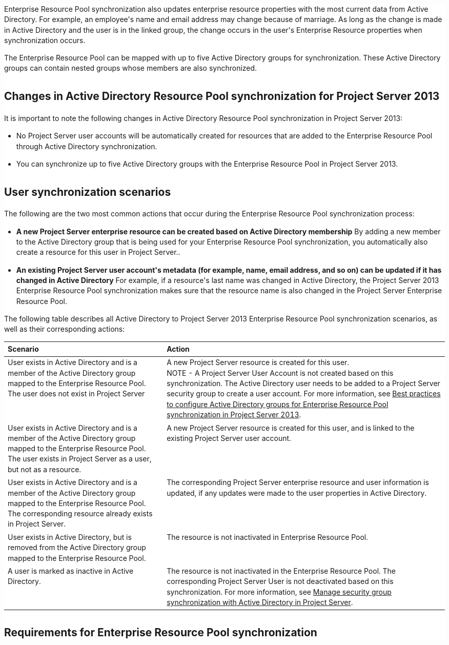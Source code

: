 Enterprise Resource Pool synchronization also updates enterprise resource properties with the most current data from Active Directory. For example, an employee's name and email address may change because of marriage. As long as the change is made in Active Directory and the user is in the linked group, the change occurs in the user's Enterprise Resource properties when synchronization occurs. 
  
The Enterprise Resource Pool can be mapped with up to five Active Directory groups for synchronization. These Active Directory groups can contain nested groups whose members are also synchronized.
  
## Changes in Active Directory Resource Pool synchronization for Project Server 2013
<a name="changes"> </a>

It is important to note the following changes in Active Directory Resource Pool synchronization in Project Server 2013:
  
- No Project Server user accounts will be automatically created for resources that are added to the Enterprise Resource Pool through Active Directory synchronization.
    
- You can synchronize up to five Active Directory groups with the Enterprise Resource Pool in Project Server 2013.
    
## User synchronization scenarios
<a name="section1"> </a>

The following are the two most common actions that occur during the Enterprise Resource Pool synchronization process:
  
- **A new Project Server enterprise resource can be created based on Active Directory membership** By adding a new member to the Active Directory group that is being used for your Enterprise Resource Pool synchronization, you automatically also create a resource for this user in Project Server..
    
- **An existing Project Server user account's metadata (for example, name, email address, and so on) can be updated if it has changed in Active Directory** For example, if a resource's last name was changed in Active Directory, the Project Server 2013 Enterprise Resource Pool synchronization makes sure that the resource name is also changed in the Project Server Enterprise Resource Pool.
    
The following table describes all Active Directory to Project Server 2013 Enterprise Resource Pool synchronization scenarios, as well as their corresponding actions:
  
|**Scenario**|**Action**|
|:-----|:-----|
|User exists in Active Directory and is a member of the Active Directory group mapped to the Enterprise Resource Pool. The user does not exist in Project Server  <br/> |A new Project Server resource is created for this user.  <br/> NOTE - A Project Server User Account is not created based on this synchronization. The Active Directory user needs to be added to a Project Server security group to create a user account. For more information, see [Best practices to configure Active Directory groups for Enterprise Resource Pool synchronization in Project Server 2013](best-practices-to-configure-active-directory-groups-for-enterprise-resource-pool.md).           |
|User exists in Active Directory and is a member of the Active Directory group mapped to the Enterprise Resource Pool. The user exists in Project Server as a user, but not as a resource.  <br/> |A new Project Server resource is created for this user, and is linked to the existing Project Server user account.  <br/> |
|User exists in Active Directory and is a member of the Active Directory group mapped to the Enterprise Resource Pool. The corresponding resource already exists in Project Server.  <br/> |The corresponding Project Server enterprise resource and user information is updated, if any updates were made to the user properties in Active Directory.  <br/> |
|User exists in Active Directory, but is removed from the Active Directory group mapped to the Enterprise Resource Pool.  <br/> |The resource is not inactivated in Enterprise Resource Pool.  <br/> |
|A user is marked as inactive in Active Directory.  <br/> |The resource is not inactivated in the Enterprise Resource Pool. The corresponding Project Server User is not deactivated based on this synchronization. For more information, see [Manage security group synchronization with Active Directory in Project Server](manage-security-group-synchronization-with-active-directory-in-project-server.md).  <br/> |
   
## Requirements for Enterprise Resource Pool synchronization
<a name="req"> </a>
